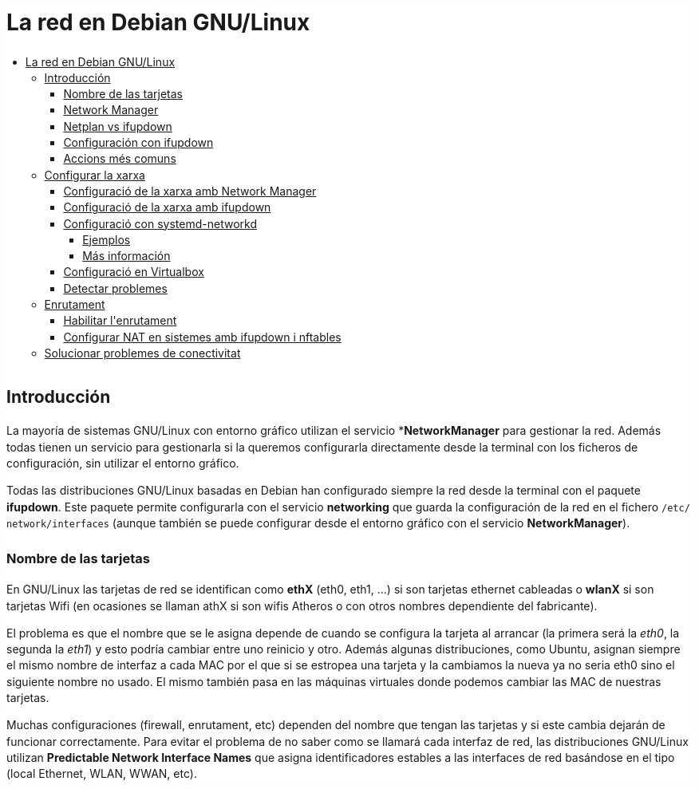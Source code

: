 # La red en Debian GNU/Linux

- [La red en Debian GNU/Linux](#la-red-en-debian-gnulinux)
  - [Introducción](#introducción)
    - [Nombre de las tarjetas](#nombre-de-las-tarjetas)
    - [Network Manager](#network-manager)
    - [Netplan vs ifupdown](#netplan-vs-ifupdown)
    - [Configuración con ifupdown](#configuración-con-ifupdown)
    - [Accions més comuns](#accions-més-comuns)
  - [Configurar la xarxa](#configurar-la-xarxa)
    - [Configuració de la xarxa amb Network Manager](#configuració-de-la-xarxa-amb-network-manager)
    - [Configuració de la xarxa amb ifupdown](#configuració-de-la-xarxa-amb-ifupdown)
    - [Configuració con systemd-networkd](#configuració-con-systemd-networkd)
      - [Ejemplos](#ejemplos)
      - [Más información](#más-información)
    - [Configuració en Virtualbox](#configuració-en-virtualbox)
    - [Detectar problemes](#detectar-problemes)
  - [Enrutament](#enrutament)
    - [Habilitar l'enrutament](#habilitar-lenrutament)
    - [Configurar NAT en sistemes amb ifupdown i nftables](#configurar-nat-en-sistemes-amb-ifupdown-i-nftables)
  - [Solucionar problemes de conectivitat](#solucionar-problemes-de-conectivitat)

## Introducción

La mayoría de sistemas GNU/Linux con entorno gráfico utilizan el servicio ***NetworkManager** para gestionar la red. Además todas tienen un servicio para gestionarla si la queremos configurarla directamente desde la terminal con los ficheros de configuración, sin utilizar el entorno gráfico.

Todas las distribuciones GNU/Linux basadas en Debian han configurado siempre la red desde la terminal con el paquete **ifupdown**. Este paquete permite configurarla con el servicio **networking** que guarda la configuración de la red en el fichero `/etc/network/interfaces` (aunque también se puede configurar desde el entorno gráfico con el servicio **NetworkManager**).

### Nombre de las tarjetas

En GNU/Linux las tarjetas de red se identifican como **ethX** (eth0, eth1, ...) si son tarjetas ethernet cableadas o **wlanX** si son tarjetas Wifi (en ocasiones se llaman athX si son wifis Atheros o con otros nombres dependiente del fabricante).

El problema es que el nombre que se le asigna depende de cuando se configura la tarjeta al arrancar (la primera será la _eth0_, la segunda la _eth1_) y esto podría cambiar entre uno reinicio y otro. Además algunas distribuciones, como Ubuntu, asignan siempre el mismo nombre de interfaz a cada MAC por el que si se estropea una tarjeta y la cambiamos la nueva ya no seria eth0 sino el siguiente nombre no usado. El mismo también pasa en las máquinas virtuales donde podemos cambiar las MAC de nuestras tarjetas.

Muchas configuraciones (firewall, enrutament, etc) dependen del nombre que tengan las tarjetas y si este cambia dejarán de funcionar correctamente. Para evitar el problema de no saber como se llamará cada interfaz de red, las distribuciones GNU/Linux utilizan **Predictable Network Interface Names** que asigna identificadores estables a las interfaces de red basándose en el tipo (local Ethernet, WLAN, WWAN, etc).
